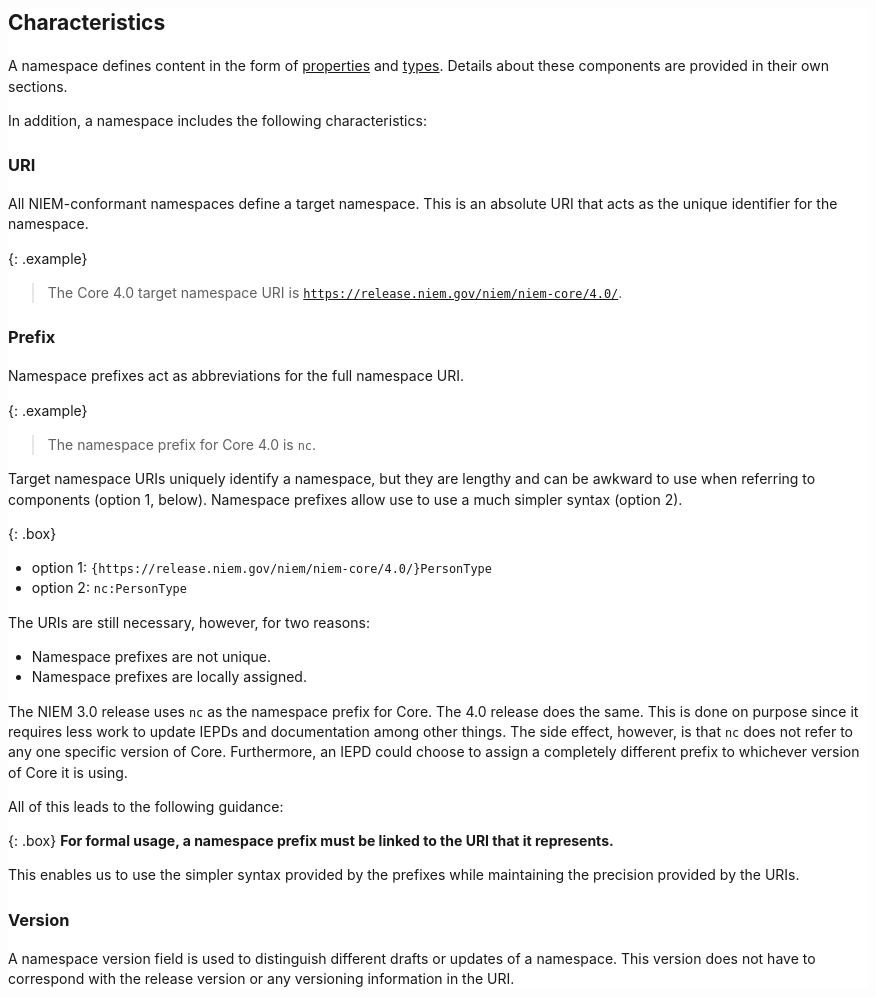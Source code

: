 ## Characteristics

A namespace defines content in the form of [properties](../property) and [types](../type).  Details about these components are provided in their own sections.

In addition, a namespace includes the following characteristics:

### URI

All NIEM-conformant namespaces define a target namespace.  This is an absolute URI that acts as the unique identifier for the namespace.

{: .example}
> The Core 4.0 target namespace URI is [`https://release.niem.gov/niem/niem-core/4.0/`](https://release.niem.gov/niem/niem-core/4.0/).

### Prefix

Namespace prefixes act as abbreviations for the full namespace URI.

{: .example}
> The namespace prefix for Core 4.0 is `nc`.

Target namespace URIs uniquely identify a namespace, but they are lengthy and can be awkward to use when referring to components (option 1, below).  Namespace prefixes allow use to use a much simpler syntax (option 2).

{: .box}
- option 1: `{https://release.niem.gov/niem/niem-core/4.0/}PersonType`
- option 2: `nc:PersonType`

The URIs are still necessary, however, for two reasons:

- Namespace prefixes are not unique.
- Namespace prefixes are locally assigned.

The NIEM 3.0 release uses `nc` as the namespace prefix for Core.  The 4.0 release does the same.  This is done on purpose since it requires less work to update IEPDs and documentation among other things.  The side effect, however, is that `nc` does not refer to any one specific version of Core.  Furthermore, an IEPD could choose to assign a completely different prefix to whichever version of Core it is using.

All of this leads to the following guidance:

{: .box}
**For formal usage, a namespace prefix must be linked to the URI that it represents.**

This enables us to use the simpler syntax provided by the prefixes while maintaining the precision provided by the URIs.

### Version

A namespace version field is used to distinguish different drafts or updates of a namespace.  This version does not have to correspond with the release version or any versioning information in the URI.
